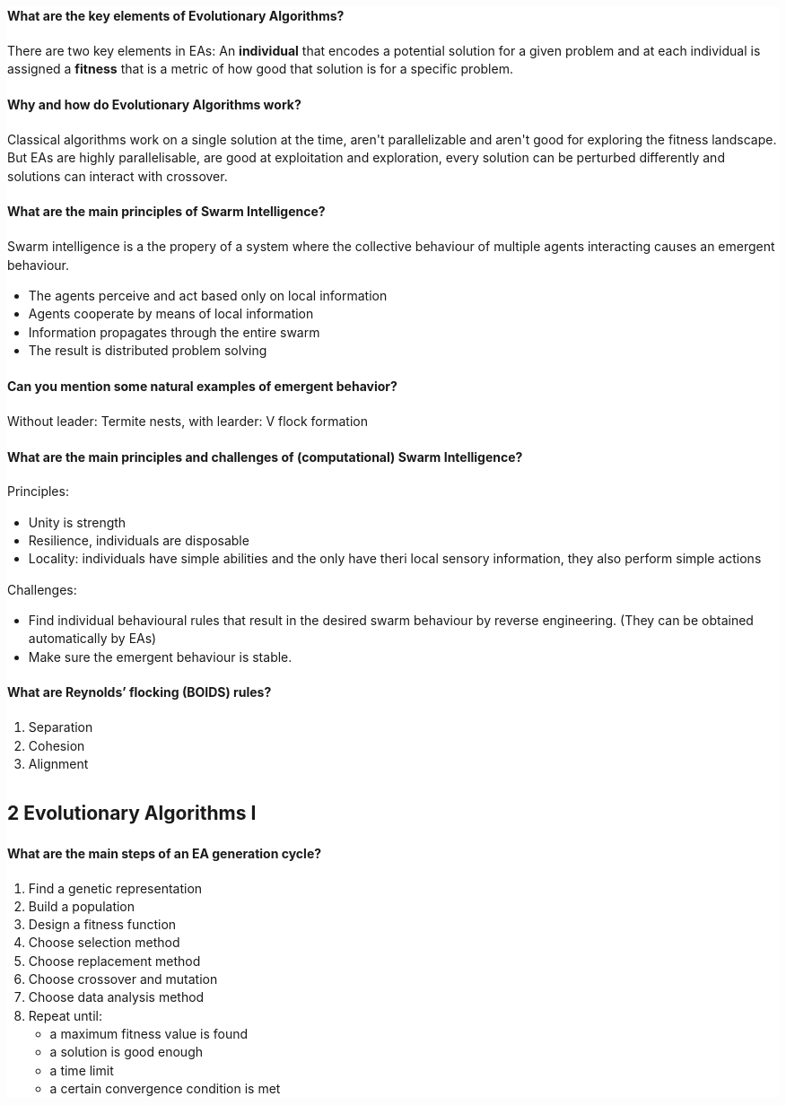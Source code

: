 #### What are the key elements of Evolutionary Algorithms?

There are two key elements in EAs: An **individual** that encodes a potential solution for a given problem and at each individual is assigned a **fitness** that is a metric of how good that solution is for a specific problem.

#### Why and how do Evolutionary Algorithms work?

Classical algorithms work on a single solution at the time, aren't parallelizable and aren't good for exploring the fitness landscape. But EAs are highly parallelisable, are good at exploitation and exploration, every solution can be perturbed differently and solutions can interact with crossover.

#### What are the main principles of Swarm Intelligence?

Swarm intelligence is a the propery of a system where the collective behaviour of multiple agents interacting causes an emergent behaviour.

* The agents perceive and act based only on local information
* Agents cooperate by means of local information
* Information propagates through the entire swarm
* The result is distributed problem solving

#### Can you mention some natural examples of emergent behavior?

  Without leader: Termite nests, with learder: V flock formation

#### What are the main principles and challenges of (computational) Swarm Intelligence?

  Principles:

  * Unity is strength
  * Resilience, individuals are disposable 
  * Locality: individuals have simple abilities and the only have theri local sensory information, they also perform simple actions

  Challenges:

  * Find individual behavioural rules that result in the desired swarm behaviour by reverse engineering. (They can be obtained automatically by EAs)
  * Make sure the emergent behaviour is stable.

#### What are Reynolds’ flocking (BOIDS) rules? 

1. Separation
2. Cohesion
3. Alignment 

## 2 Evolutionary Algorithms I 

#### What are the main steps of an EA generation cycle?

  1. Find a genetic representation 
  2. Build a population
  3. Design a fitness function
  4. Choose selection method
  5. Choose replacement method
  6. Choose crossover and mutation
  7. Choose data analysis method
  8. Repeat until:
     * a maximum fitness value is found
     * a solution is good enough
     * a time limit
     * a certain convergence condition is met

